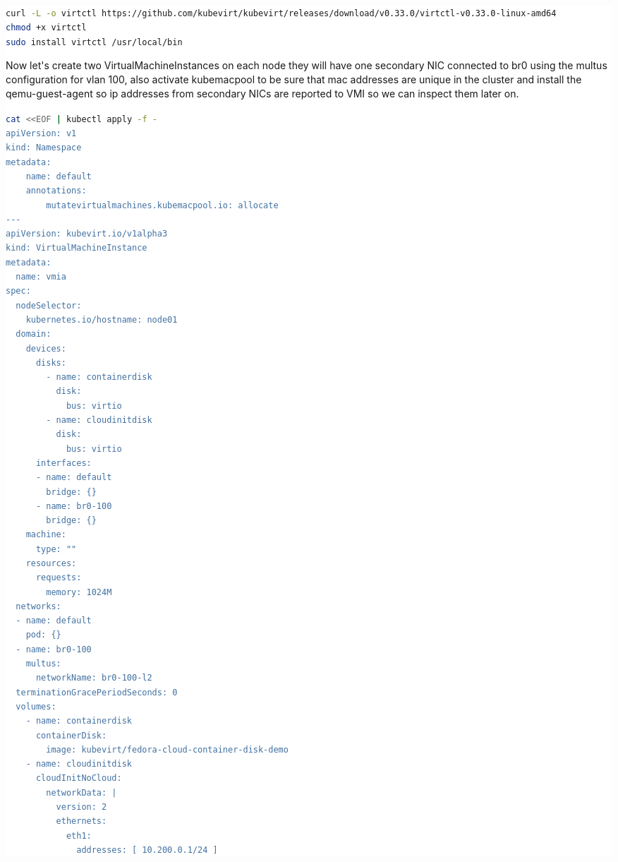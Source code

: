 ```bash
curl -L -o virtctl https://github.com/kubevirt/kubevirt/releases/download/v0.33.0/virtctl-v0.33.0-linux-amd64
chmod +x virtctl
sudo install virtctl /usr/local/bin
```

Now let's create two VirtualMachineInstances on each node they will have one secondary NIC connected to br0 using the multus configuration for vlan 100, also activate kubemacpool to be sure that mac addresses are unique in the cluster and install the qemu-guest-agent so ip addresses from secondary NICs are reported to VMI so we can inspect them later on.

```bash
cat <<EOF | kubectl apply -f -
apiVersion: v1
kind: Namespace
metadata:
    name: default
    annotations:
        mutatevirtualmachines.kubemacpool.io: allocate
---
apiVersion: kubevirt.io/v1alpha3
kind: VirtualMachineInstance
metadata:
  name: vmia
spec:
  nodeSelector:
    kubernetes.io/hostname: node01
  domain:
    devices:
      disks:
        - name: containerdisk
          disk:
            bus: virtio
        - name: cloudinitdisk
          disk:
            bus: virtio
      interfaces:
      - name: default
        bridge: {}
      - name: br0-100
        bridge: {}
    machine:
      type: ""
    resources:
      requests:
        memory: 1024M
  networks:
  - name: default
    pod: {}
  - name: br0-100
    multus:
      networkName: br0-100-l2
  terminationGracePeriodSeconds: 0
  volumes:
    - name: containerdisk
      containerDisk:
        image: kubevirt/fedora-cloud-container-disk-demo
    - name: cloudinitdisk
      cloudInitNoCloud:
        networkData: |
          version: 2
          ethernets:
            eth1:
              addresses: [ 10.200.0.1/24 ]
```